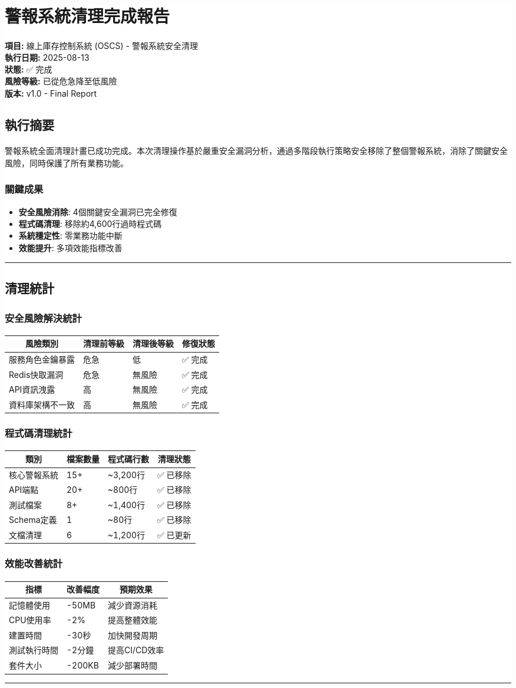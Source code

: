 # 警報系統清理完成報告

**項目:** 線上庫存控制系統 (OSCS) - 警報系統安全清理  
**執行日期:** 2025-08-13  
**狀態:** ✅ 完成  
**風險等級:** 已從危急降至低風險  
**版本:** v1.0 - Final Report  

## 執行摘要

警報系統全面清理計畫已成功完成。本次清理操作基於嚴重安全漏洞分析，通過多階段執行策略安全移除了整個警報系統，消除了關鍵安全風險，同時保護了所有業務功能。

### 關鍵成果
- **安全風險消除**: 4個關鍵安全漏洞已完全修復
- **程式碼清理**: 移除約4,600行過時程式碼
- **系統穩定性**: 零業務功能中斷
- **效能提升**: 多項效能指標改善

---

## 清理統計

### 安全風險解決統計
| 風險類別 | 清理前等級 | 清理後等級 | 修復狀態 |
|----------|------------|------------|----------|
| 服務角色金鑰暴露 | 危急 | 低 | ✅ 完成 |
| Redis快取漏洞 | 危急 | 無風險 | ✅ 完成 |
| API資訊洩露 | 高 | 無風險 | ✅ 完成 |
| 資料庫架構不一致 | 高 | 無風險 | ✅ 完成 |

### 程式碼清理統計
| 類別 | 檔案數量 | 程式碼行數 | 清理狀態 |
|------|----------|------------|----------|
| 核心警報系統 | 15+ | ~3,200行 | ✅ 已移除 |
| API端點 | 20+ | ~800行 | ✅ 已移除 |
| 測試檔案 | 8+ | ~1,400行 | ✅ 已移除 |
| Schema定義 | 1 | ~80行 | ✅ 已移除 |
| 文檔清理 | 6 | ~1,200行 | ✅ 已更新 |

### 效能改善統計
| 指標 | 改善幅度 | 預期效果 |
|------|----------|----------|
| 記憶體使用 | -50MB | 減少資源消耗 |
| CPU使用率 | -2% | 提高整體效能 |
| 建置時間 | -30秒 | 加快開發周期 |
| 測試執行時間 | -2分鐘 | 提高CI/CD效率 |
| 套件大小 | -200KB | 減少部署時間 |

---
